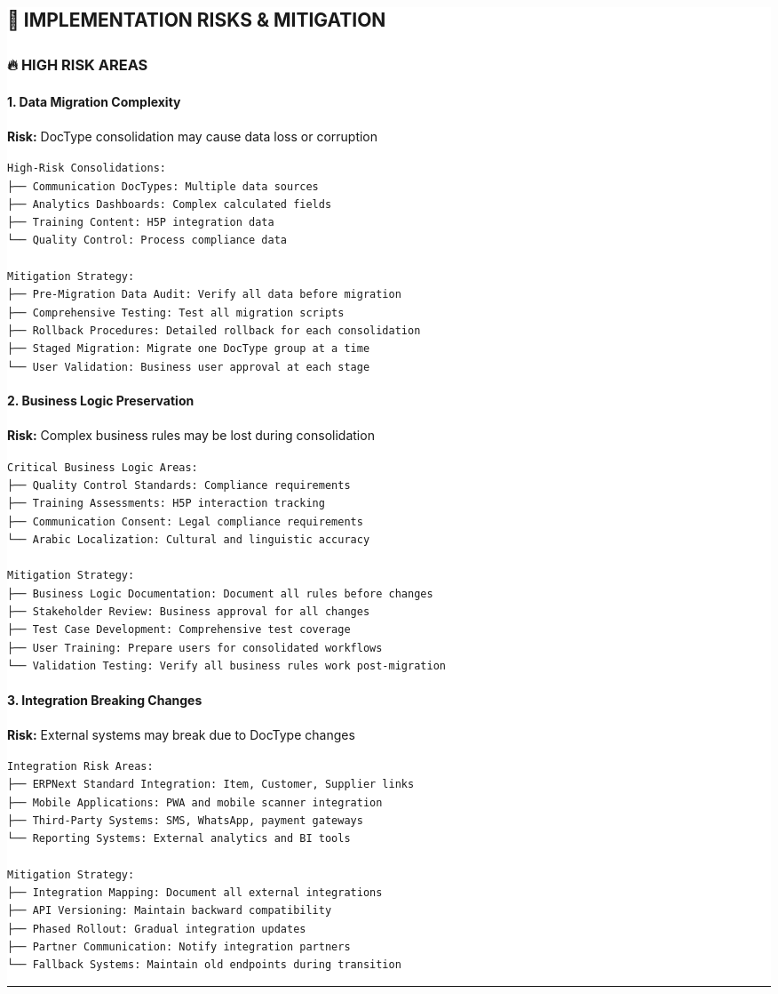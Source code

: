 ## 🚨 **IMPLEMENTATION RISKS & MITIGATION**

### **🔥 HIGH RISK AREAS**

#### **1. Data Migration Complexity**
**Risk:** DocType consolidation may cause data loss or corruption
```
High-Risk Consolidations:
├── Communication DocTypes: Multiple data sources
├── Analytics Dashboards: Complex calculated fields
├── Training Content: H5P integration data
└── Quality Control: Process compliance data

Mitigation Strategy:
├── Pre-Migration Data Audit: Verify all data before migration
├── Comprehensive Testing: Test all migration scripts
├── Rollback Procedures: Detailed rollback for each consolidation
├── Staged Migration: Migrate one DocType group at a time
└── User Validation: Business user approval at each stage
```

#### **2. Business Logic Preservation**
**Risk:** Complex business rules may be lost during consolidation
```
Critical Business Logic Areas:
├── Quality Control Standards: Compliance requirements
├── Training Assessments: H5P interaction tracking
├── Communication Consent: Legal compliance requirements
└── Arabic Localization: Cultural and linguistic accuracy

Mitigation Strategy:
├── Business Logic Documentation: Document all rules before changes
├── Stakeholder Review: Business approval for all changes
├── Test Case Development: Comprehensive test coverage
├── User Training: Prepare users for consolidated workflows
└── Validation Testing: Verify all business rules work post-migration
```

#### **3. Integration Breaking Changes**
**Risk:** External systems may break due to DocType changes
```
Integration Risk Areas:
├── ERPNext Standard Integration: Item, Customer, Supplier links
├── Mobile Applications: PWA and mobile scanner integration
├── Third-Party Systems: SMS, WhatsApp, payment gateways
└── Reporting Systems: External analytics and BI tools

Mitigation Strategy:
├── Integration Mapping: Document all external integrations
├── API Versioning: Maintain backward compatibility
├── Phased Rollout: Gradual integration updates
├── Partner Communication: Notify integration partners
└── Fallback Systems: Maintain old endpoints during transition
```

---
